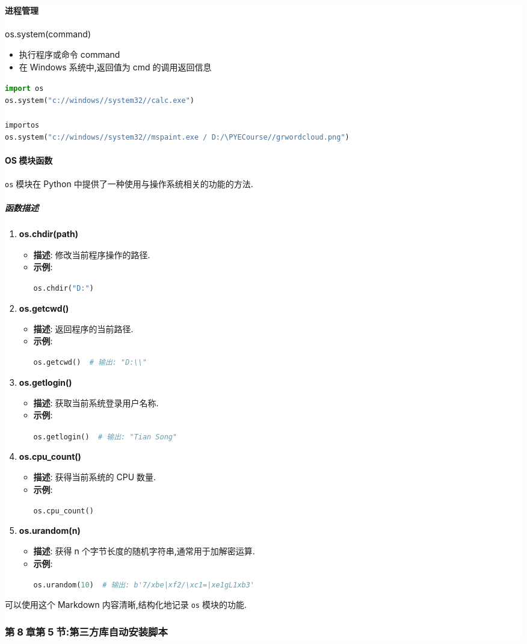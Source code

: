 #### 进程管理

os.system(command)

- 执行程序或命令 command
- 在 Windows 系统中,返回值为 cmd 的调用返回信息

```python
import os
os.system("c://windows//system32//calc.exe")

importos
os.system("c://windows//system32//mspaint.exe / D:/\PYECourse//grwordcloud.png")
```

#### OS 模块函数

`os` 模块在 Python 中提供了一种使用与操作系统相关的功能的方法.

##### 函数描述

1. **os.chdir(path)**

   - **描述**: 修改当前程序操作的路径.
   - **示例**:
     ```python
     os.chdir("D:")
     ```

2. **os.getcwd()**

   - **描述**: 返回程序的当前路径.
   - **示例**:
     ```python
     os.getcwd()  # 输出: "D:\\"
     ```

3. **os.getlogin()**

   - **描述**: 获取当前系统登录用户名称.
   - **示例**:
     ```python
     os.getlogin()  # 输出: "Tian Song"
     ```

4. **os.cpu_count()**

   - **描述**: 获得当前系统的 CPU 数量.
   - **示例**:
     ```python
     os.cpu_count()
     ```

5. **os.urandom(n)**
   - **描述**: 获得 n 个字节长度的随机字符串,通常用于加解密运算.
   - **示例**:
     ```python
     os.urandom(10)  # 输出: b'7/xbe|xf2/\xc1=|xe1gL1xb3'
     ```

可以使用这个 Markdown 内容清晰,结构化地记录 `os` 模块的功能.

### 第 8 章第 5 节:第三方库自动安装脚本

